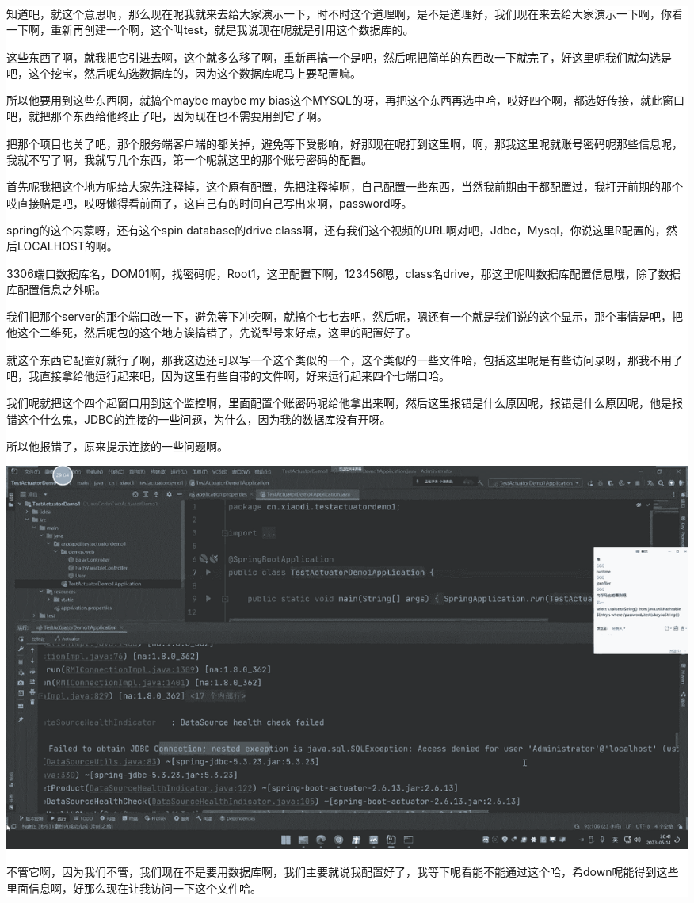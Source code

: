 知道吧，就这个意思啊，那么现在呢我就来去给大家演示一下，时不时这个道理啊，是不是道理好，我们现在来去给大家演示一下啊，你看一下啊，重新再创建一个啊，这个叫test，就是我说现在呢就是引用这个数据库的。

这些东西了啊，就我把它引进去啊，这个就多么移了啊，重新再搞一个是吧，然后呢把简单的东西改一下就完了，好这里呢我们就勾选是吧，这个挖宝，然后呢勾选数据库的，因为这个数据库呢马上要配置嘛。

所以他要用到这些东西啊，就搞个maybe maybe my bias这个MYSQL的呀，再把这个东西再选中哈，哎好四个啊，都选好传接，就此窗口吧，就把那个东西给他终止了吧，因为现在也不需要用到它了啊。

把那个项目也关了吧，那个服务端客户端的都关掉，避免等下受影响，好那现在呢打到这里啊，啊，那我这里呢就账号密码呢那些信息呢，我就不写了啊，我就写几个东西，第一个呢就这里的那个账号密码的配置。

首先呢我把这个地方呢给大家先注释掉，这个原有配置，先把注释掉啊，自己配置一些东西，当然我前期由于都配置过，我打开前期的那个哎直接赔是吧，哎呀懒得看前面了，这自己有的时间自己写出来啊，password呀。

spring的这个内蒙呀，还有这个spin database的drive class啊，还有我们这个视频的URL啊对吧，Jdbc，Mysql，你说这里R配置的，然后LOCALHOST的啊。

3306端口数据库名，DOM01啊，找密码呢，Root1，这里配置下啊，123456嗯，class名drive，那这里呢叫数据库配置信息哦，除了数据库配置信息之外呢。

我们把那个server的那个端口改一下，避免等下冲突啊，就搞个七七去吧，然后呢，嗯还有一个就是我们说的这个显示，那个事情是吧，把他这个二维死，然后呢包的这个地方诶搞错了，先说型号来好点，这里的配置好了。

就这个东西它配置好就行了啊，那我这边还可以写一个这个类似的一个，这个类似的一些文件哈，包括这里呢是有些访问录呀，那我不用了吧，我直接拿给他运行起来吧，因为这里有些自带的文件啊，好来运行起来四个七端口哈。

我们呢就把这个四个起窗口用到这个监控啊，里面配置个账密码呢给他拿出来啊，然后这里报错是什么原因呢，报错是什么原因呢，他是报错这个什么鬼，JDBC的连接的一些问题，为什么，因为我的数据库没有开呀。

所以他报错了，原来提示连接的一些问题啊。

![](img/1e9f7407050e870238cd05cf7a895fa6_110.png)

不管它啊，因为我们不管，我们现在不是要用数据库啊，我们主要就说我配置好了，我等下呢看能不能通过这个哈，希down呢能得到这些里面信息啊，好那么现在让我访问一下这个文件哈。


